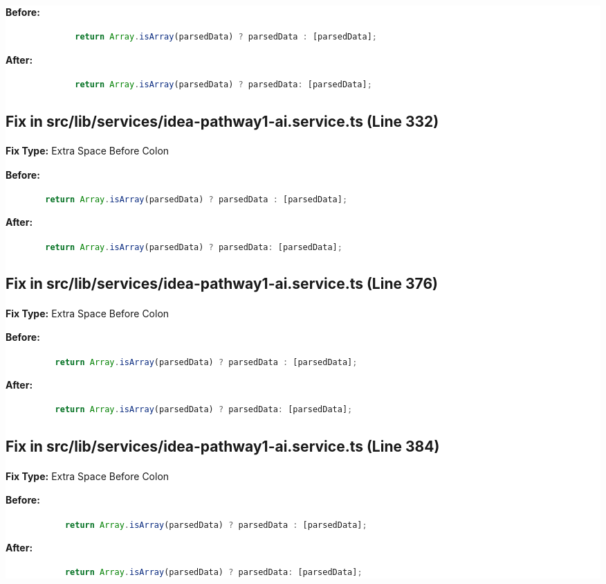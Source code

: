 **Before:**
```typescript
              return Array.isArray(parsedData) ? parsedData : [parsedData];
```

**After:**
```typescript
              return Array.isArray(parsedData) ? parsedData: [parsedData];
```


## Fix in src/lib/services/idea-pathway1-ai.service.ts (Line 332)

**Fix Type:** Extra Space Before Colon

**Before:**
```typescript
        return Array.isArray(parsedData) ? parsedData : [parsedData];
```

**After:**
```typescript
        return Array.isArray(parsedData) ? parsedData: [parsedData];
```


## Fix in src/lib/services/idea-pathway1-ai.service.ts (Line 376)

**Fix Type:** Extra Space Before Colon

**Before:**
```typescript
          return Array.isArray(parsedData) ? parsedData : [parsedData];
```

**After:**
```typescript
          return Array.isArray(parsedData) ? parsedData: [parsedData];
```


## Fix in src/lib/services/idea-pathway1-ai.service.ts (Line 384)

**Fix Type:** Extra Space Before Colon

**Before:**
```typescript
            return Array.isArray(parsedData) ? parsedData : [parsedData];
```

**After:**
```typescript
            return Array.isArray(parsedData) ? parsedData: [parsedData];
```

